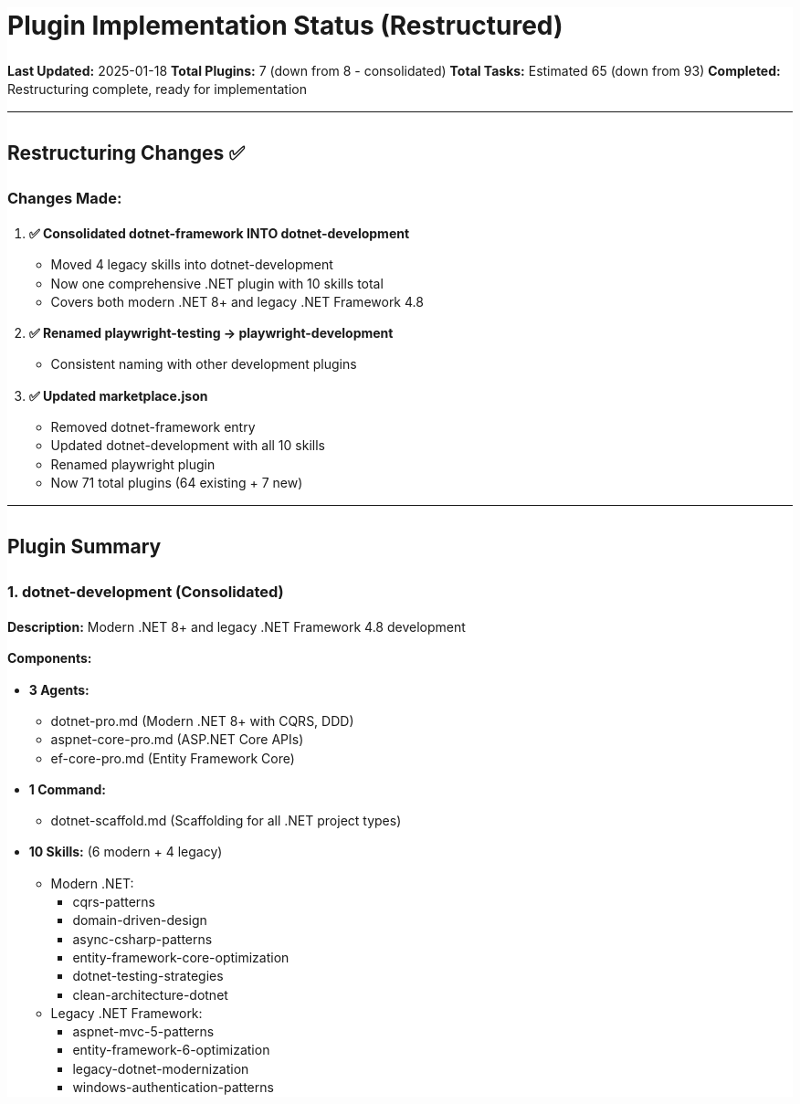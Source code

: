 # Plugin Implementation Status (Restructured)

**Last Updated:** 2025-01-18
**Total Plugins:** 7 (down from 8 - consolidated)
**Total Tasks:** Estimated 65 (down from 93)
**Completed:** Restructuring complete, ready for implementation

---

## Restructuring Changes ✅

### Changes Made:
1. **✅ Consolidated dotnet-framework INTO dotnet-development**
   - Moved 4 legacy skills into dotnet-development
   - Now one comprehensive .NET plugin with 10 skills total
   - Covers both modern .NET 8+ and legacy .NET Framework 4.8

2. **✅ Renamed playwright-testing → playwright-development**
   - Consistent naming with other development plugins

3. **✅ Updated marketplace.json**
   - Removed dotnet-framework entry
   - Updated dotnet-development with all 10 skills
   - Renamed playwright plugin
   - Now 71 total plugins (64 existing + 7 new)

---

## Plugin Summary

### 1. dotnet-development (Consolidated)
**Description:** Modern .NET 8+ and legacy .NET Framework 4.8 development

**Components:**
- **3 Agents:**
  - dotnet-pro.md (Modern .NET 8+ with CQRS, DDD)
  - aspnet-core-pro.md (ASP.NET Core APIs)
  - ef-core-pro.md (Entity Framework Core)

- **1 Command:**
  - dotnet-scaffold.md (Scaffolding for all .NET project types)

- **10 Skills:** (6 modern + 4 legacy)
  - Modern .NET:
    - cqrs-patterns
    - domain-driven-design
    - async-csharp-patterns
    - entity-framework-core-optimization
    - dotnet-testing-strategies
    - clean-architecture-dotnet
  - Legacy .NET Framework:
    - aspnet-mvc-5-patterns
    - entity-framework-6-optimization
    - legacy-dotnet-modernization
    - windows-authentication-patterns
